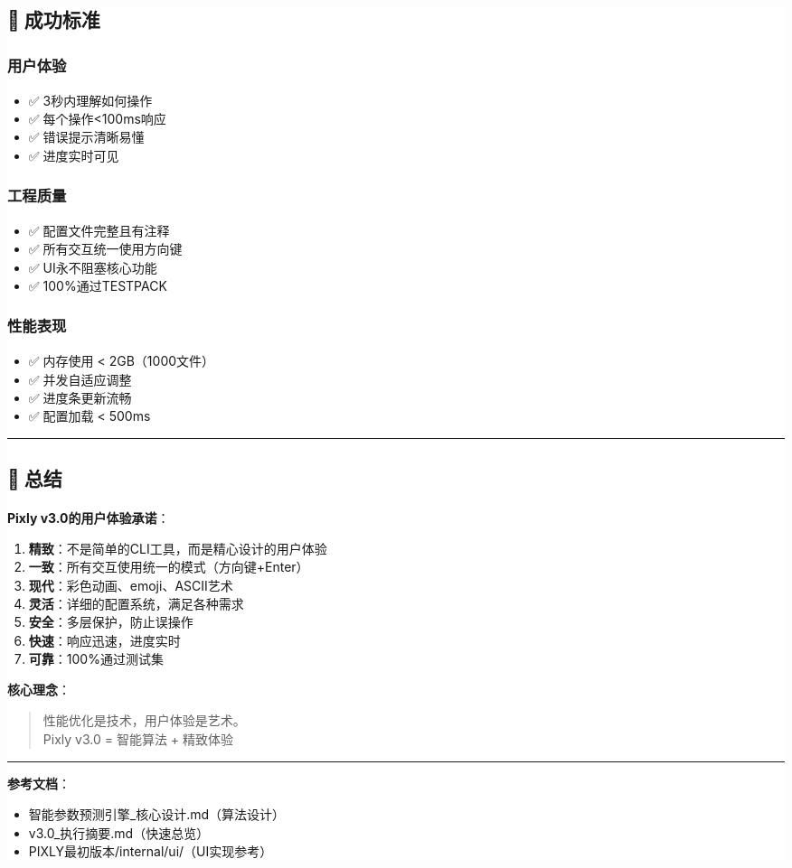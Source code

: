 
## 🎯 成功标准

### 用户体验

- ✅ 3秒内理解如何操作
- ✅ 每个操作<100ms响应
- ✅ 错误提示清晰易懂
- ✅ 进度实时可见

### 工程质量

- ✅ 配置文件完整且有注释
- ✅ 所有交互统一使用方向键
- ✅ UI永不阻塞核心功能
- ✅ 100%通过TESTPACK

### 性能表现

- ✅ 内存使用 < 2GB（1000文件）
- ✅ 并发自适应调整
- ✅ 进度条更新流畅
- ✅ 配置加载 < 500ms

---

## 📝 总结

**Pixly v3.0的用户体验承诺**：

1. **精致**：不是简单的CLI工具，而是精心设计的用户体验
2. **一致**：所有交互使用统一的模式（方向键+Enter）
3. **现代**：彩色动画、emoji、ASCII艺术
4. **灵活**：详细的配置系统，满足各种需求
5. **安全**：多层保护，防止误操作
6. **快速**：响应迅速，进度实时
7. **可靠**：100%通过测试集

**核心理念**：

> 性能优化是技术，用户体验是艺术。  
> Pixly v3.0 = 智能算法 + 精致体验

---

**参考文档**：
- 智能参数预测引擎_核心设计.md（算法设计）
- v3.0_执行摘要.md（快速总览）
- PIXLY最初版本/internal/ui/（UI实现参考）

